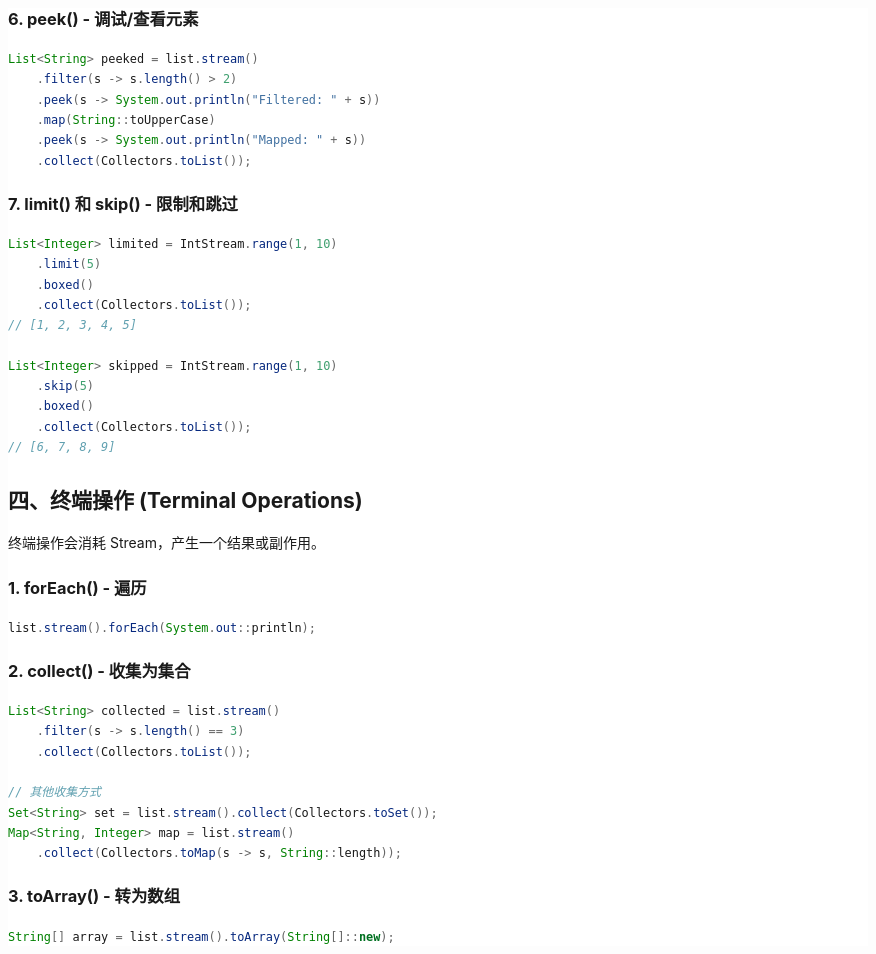 ### 6. peek() - 调试/查看元素

```java
List<String> peeked = list.stream()
    .filter(s -> s.length() > 2)
    .peek(s -> System.out.println("Filtered: " + s))
    .map(String::toUpperCase)
    .peek(s -> System.out.println("Mapped: " + s))
    .collect(Collectors.toList());
```

### 7. limit() 和 skip() - 限制和跳过

```java
List<Integer> limited = IntStream.range(1, 10)
    .limit(5)
    .boxed()
    .collect(Collectors.toList());
// [1, 2, 3, 4, 5]

List<Integer> skipped = IntStream.range(1, 10)
    .skip(5)
    .boxed()
    .collect(Collectors.toList());
// [6, 7, 8, 9]
```

## 四、终端操作 (Terminal Operations)

终端操作会消耗 Stream，产生一个结果或副作用。

### 1. forEach() - 遍历

```java
list.stream().forEach(System.out::println);
```

### 2. collect() - 收集为集合

```java
List<String> collected = list.stream()
    .filter(s -> s.length() == 3)
    .collect(Collectors.toList());

// 其他收集方式
Set<String> set = list.stream().collect(Collectors.toSet());
Map<String, Integer> map = list.stream()
    .collect(Collectors.toMap(s -> s, String::length));
```

### 3. toArray() - 转为数组

```java
String[] array = list.stream().toArray(String[]::new);
```
